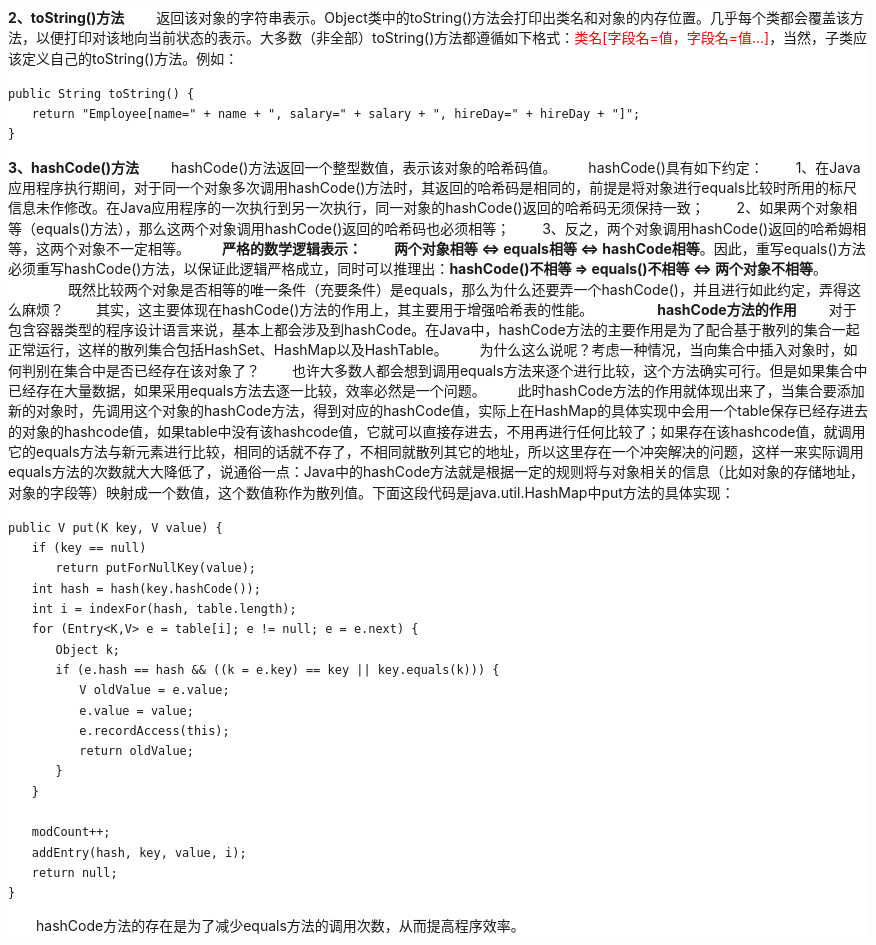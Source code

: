 **2、toString()方法**
　　返回该对象的字符串表示。Object类中的toString()方法会打印出类名和对象的内存位置。几乎每个类都会覆盖该方法，以便打印对该地向当前状态的表示。大多数（非全部）toString()方法都遵循如下格式：<font color="red">类名[字段名=值，字段名=值...]</font>，当然，子类应该定义自己的toString()方法。例如：
```
public String toString() {
　　return "Employee[name=" + name + ", salary=" + salary + ", hireDay=" + hireDay + "]";
}
```
**3、hashCode()方法**
　　hashCode()方法返回一个整型数值，表示该对象的哈希码值。
　　hashCode()具有如下约定：
　　1、在Java应用程序执行期间，对于同一个对象多次调用hashCode()方法时，其返回的哈希码是相同的，前提是将对象进行equals比较时所用的标尺信息未作修改。在Java应用程序的一次执行到另一次执行，同一对象的hashCode()返回的哈希码无须保持一致；
　　2、如果两个对象相等（equals()方法），那么这两个对象调用hashCode()返回的哈希码也必须相等；
　　3、反之，两个对象调用hashCode()返回的哈希姆相等，这两个对象不一定相等。
　　**严格的数学逻辑表示：**
　　**两个对象相等 <=> equals相等 <=> hashCode相等**。因此，重写equals()方法必须重写hashCode()方法，以保证此逻辑严格成立，同时可以推理出：**hashCode()不相等 => equals()不相等 <=> 两个对象不相等**。
　　
　　既然比较两个对象是否相等的唯一条件（充要条件）是equals，那么为什么还要弄一个hashCode()，并且进行如此约定，弄得这么麻烦？
　　其实，这主要体现在hashCode()方法的作用上，其主要用于增强哈希表的性能。
　　
　　**hashCode方法的作用**
　　对于包含容器类型的程序设计语言来说，基本上都会涉及到hashCode。在Java中，hashCode方法的主要作用是为了配合基于散列的集合一起正常运行，这样的散列集合包括HashSet、HashMap以及HashTable。
　　为什么这么说呢？考虑一种情况，当向集合中插入对象时，如何判别在集合中是否已经存在该对象了？
　　也许大多数人都会想到调用equals方法来逐个进行比较，这个方法确实可行。但是如果集合中已经存在大量数据，如果采用equals方法去逐一比较，效率必然是一个问题。
　　此时hashCode方法的作用就体现出来了，当集合要添加新的对象时，先调用这个对象的hashCode方法，得到对应的hashCode值，实际上在HashMap的具体实现中会用一个table保存已经存进去的对象的hashcode值，如果table中没有该hashcode值，它就可以直接存进去，不用再进行任何比较了；如果存在该hashcode值，就调用它的equals方法与新元素进行比较，相同的话就不存了，不相同就散列其它的地址，所以这里存在一个冲突解决的问题，这样一来实际调用equals方法的次数就大大降低了，说通俗一点：Java中的hashCode方法就是根据一定的规则将与对象相关的信息（比如对象的存储地址，对象的字段等）映射成一个数值，这个数值称作为散列值。下面这段代码是java.util.HashMap中put方法的具体实现：
```
public V put(K key, V value) {
　　if (key == null)
　　　　return putForNullKey(value);
　　int hash = hash(key.hashCode());
　　int i = indexFor(hash, table.length);
　　for (Entry<K,V> e = table[i]; e != null; e = e.next) {
　　　　Object k;
　　　　if (e.hash == hash && ((k = e.key) == key || key.equals(k))) {
　　　　　　V oldValue = e.value;
　　　　　　e.value = value;
　　　　　　e.recordAccess(this);
　　　　　　return oldValue;
　　　　}
　　}
 
　　modCount++;
　　addEntry(hash, key, value, i);
　　return null;
}
```
　　hashCode方法的存在是为了减少equals方法的调用次数，从而提高程序效率。


  [1]: http://ww3.sinaimg.cn/large/006eaBJKgw1f2jrqdytqzj30qf0evgnz.jpg